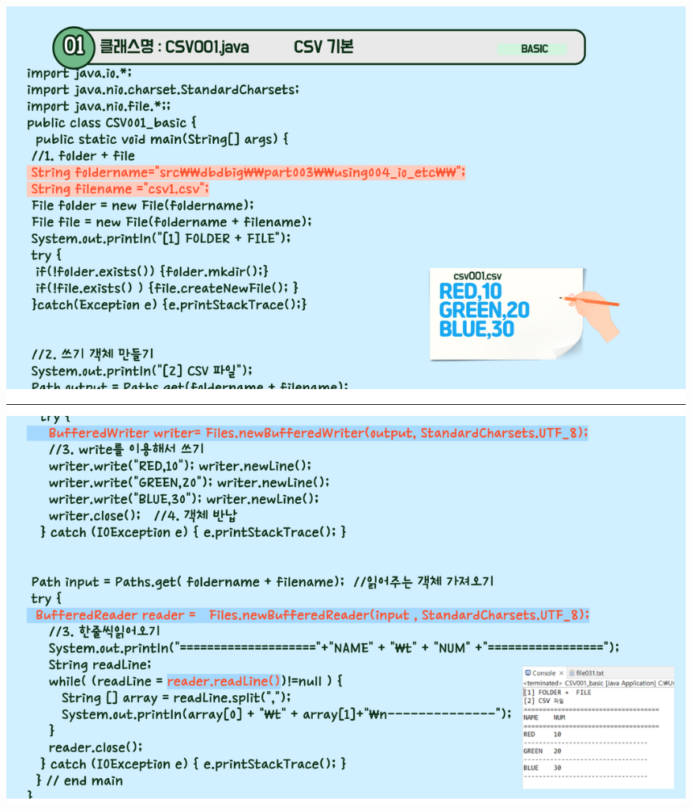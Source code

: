 <img src="./chapter15-2/013.png" alt="IO 013" width="100%" />



---

<img src="./chapter15-2/014.png" alt="IO 014" width="100%" />
